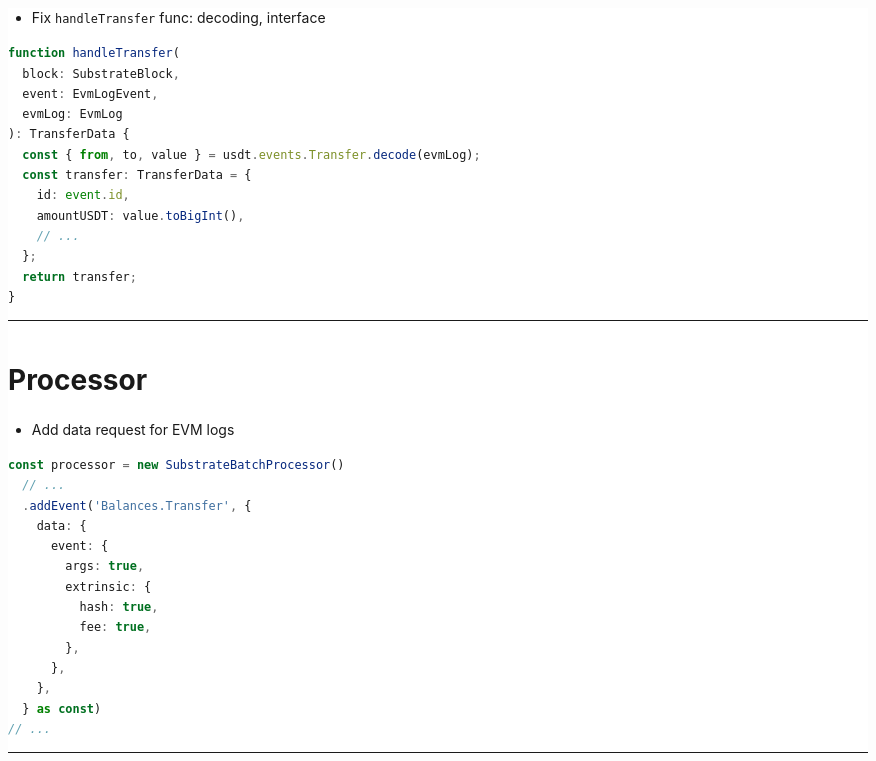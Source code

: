 </span>

- Fix `handleTransfer` func: decoding, interface

```typescript
function handleTransfer(
  block: SubstrateBlock,
  event: EvmLogEvent,
  evmLog: EvmLog
): TransferData {
  const { from, to, value } = usdt.events.Transfer.decode(evmLog);
  const transfer: TransferData = {
    id: event.id,
    amountUSDT: value.toBigInt(),
    // ...
  };
  return transfer;
}
```

---





<span class="subtitle">

# Processor 

</span>

- Add data request for EVM logs

```typescript
const processor = new SubstrateBatchProcessor()
  // ...
  .addEvent('Balances.Transfer', {
    data: {
      event: {
        args: true,
        extrinsic: {
          hash: true,
          fee: true,
        },
      },
    },
  } as const)
// ...
```

---





<span class="subtitle">
